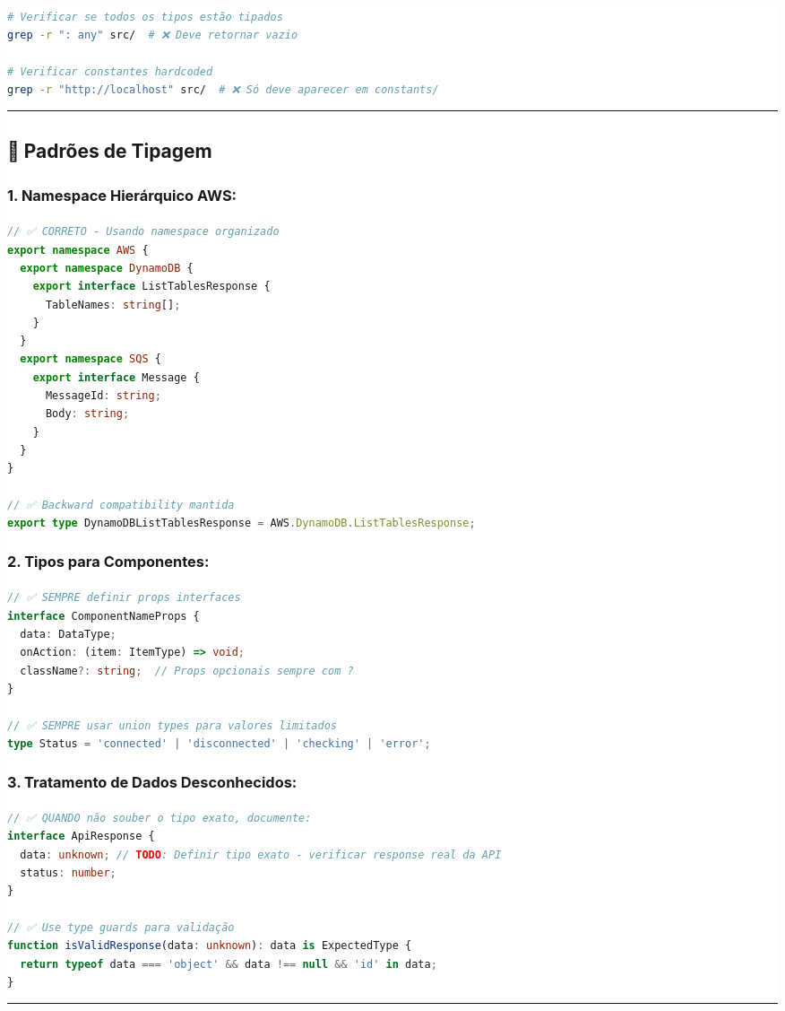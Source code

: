 ```bash
# Verificar se todos os tipos estão tipados
grep -r ": any" src/  # ❌ Deve retornar vazio

# Verificar constantes hardcoded
grep -r "http://localhost" src/  # ❌ Só deve aparecer em constants/
```

---

## 📐 **Padrões de Tipagem**

### **1. Namespace Hierárquico AWS:**

```typescript
// ✅ CORRETO - Usando namespace organizado
export namespace AWS {
  export namespace DynamoDB {
    export interface ListTablesResponse {
      TableNames: string[];
    }
  }
  export namespace SQS {
    export interface Message {
      MessageId: string;
      Body: string;
    }
  }
}

// ✅ Backward compatibility mantida
export type DynamoDBListTablesResponse = AWS.DynamoDB.ListTablesResponse;
```

### **2. Tipos para Componentes:**

```typescript
// ✅ SEMPRE definir props interfaces
interface ComponentNameProps {
  data: DataType;
  onAction: (item: ItemType) => void;
  className?: string;  // Props opcionais sempre com ?
}

// ✅ SEMPRE usar union types para valores limitados
type Status = 'connected' | 'disconnected' | 'checking' | 'error';
```

### **3. Tratamento de Dados Desconhecidos:**

```typescript
// ✅ QUANDO não souber o tipo exato, documente:
interface ApiResponse {
  data: unknown; // TODO: Definir tipo exato - verificar response real da API
  status: number;
}

// ✅ Use type guards para validação
function isValidResponse(data: unknown): data is ExpectedType {
  return typeof data === 'object' && data !== null && 'id' in data;
}
```

---